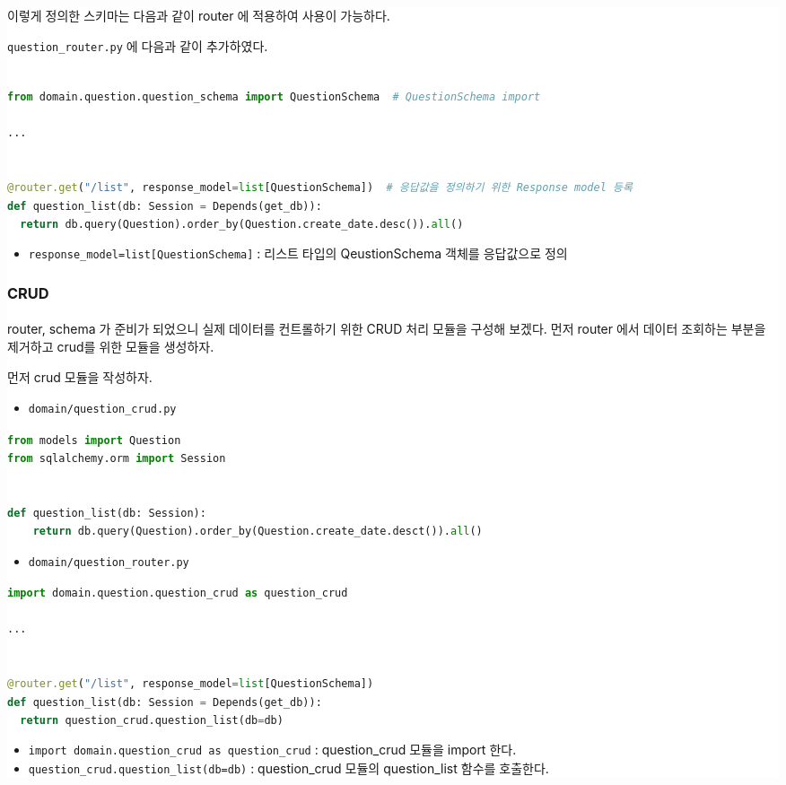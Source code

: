 이렇게 정의한 스키마는 다음과 같이 router 에 적용하여 사용이 가능하다.

`question_router.py` 에 다음과 같이 추가하였다.

```python

from domain.question.question_schema import QuestionSchema  # QuestionSchema import

...


@router.get("/list", response_model=list[QuestionSchema])  # 응답값을 정의하기 위한 Response model 등록 
def question_list(db: Session = Depends(get_db)):
  return db.query(Question).order_by(Question.create_date.desc()).all()

```

- `response_model=list[QuestionSchema]` : 리스트 타입의 QeustionSchema 객체를 응답값으로 정의

### CRUD

router, schema 가 준비가 되었으니 실제 데이터를 컨트롤하기 위한 CRUD 처리 모듈을 구성해 보겠다. 먼저 router 에서 데이터 조회하는 부분을 제거하고 crud를 위한 모듈을 생성하자.

먼저 crud 모듈을 작성하자.

- `domain/question_crud.py`

```python
from models import Question
from sqlalchemy.orm import Session


def question_list(db: Session):
    return db.query(Question).order_by(Question.create_date.desct()).all()

```

- `domain/question_router.py`

```python
import domain.question.question_crud as question_crud

...


@router.get("/list", response_model=list[QuestionSchema])
def question_list(db: Session = Depends(get_db)):
  return question_crud.question_list(db=db)

```

- `import domain.question_crud as question_crud` : question_crud 모듈을 import 한다.
- `question_crud.question_list(db=db)` : question_crud 모듈의 question_list 함수를 호출한다.